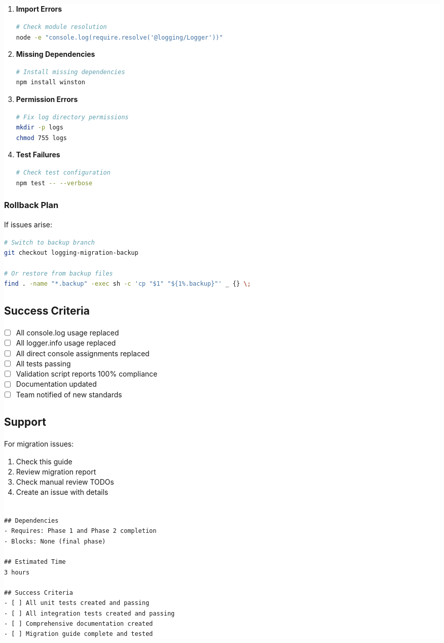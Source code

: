 1. **Import Errors**
   ```bash
   # Check module resolution
   node -e "console.log(require.resolve('@logging/Logger'))"
   ```

2. **Missing Dependencies**
   ```bash
   # Install missing dependencies
   npm install winston
   ```

3. **Permission Errors**
   ```bash
   # Fix log directory permissions
   mkdir -p logs
   chmod 755 logs
   ```

4. **Test Failures**
   ```bash
   # Check test configuration
   npm test -- --verbose
   ```

### Rollback Plan
If issues arise:
```bash
# Switch to backup branch
git checkout logging-migration-backup

# Or restore from backup files
find . -name "*.backup" -exec sh -c 'cp "$1" "${1%.backup}"' _ {} \;
```

## Success Criteria

- [ ] All console.log usage replaced
- [ ] All logger.info usage replaced
- [ ] All direct console assignments replaced
- [ ] All tests passing
- [ ] Validation script reports 100% compliance
- [ ] Documentation updated
- [ ] Team notified of new standards

## Support

For migration issues:
1. Check this guide
2. Review migration report
3. Check manual review TODOs
4. Create an issue with details
```

## Dependencies
- Requires: Phase 1 and Phase 2 completion
- Blocks: None (final phase)

## Estimated Time
3 hours

## Success Criteria
- [ ] All unit tests created and passing
- [ ] All integration tests created and passing
- [ ] Comprehensive documentation created
- [ ] Migration guide complete and tested
```